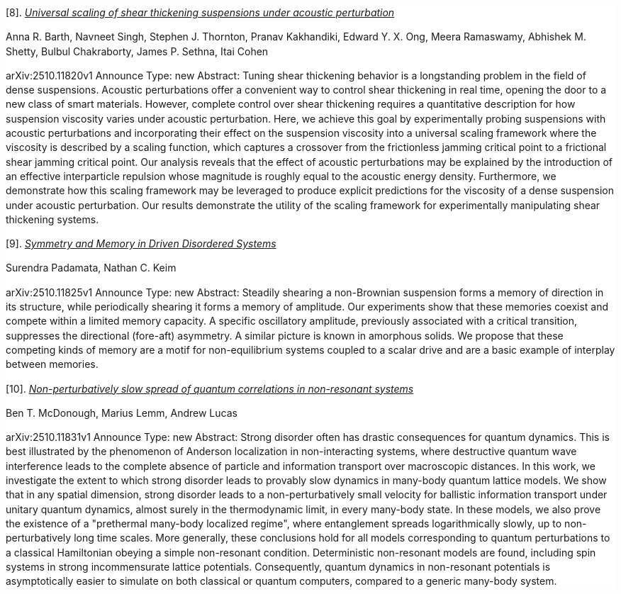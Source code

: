 

[8]. [*Universal scaling of shear thickening suspensions under acoustic perturbation*](https://arxiv.org/abs/2510.11820 "Universal scaling of shear thickening suspensions under acoustic perturbation")

Anna R. Barth, Navneet Singh, Stephen J. Thornton, Pranav Kakhandiki, Edward Y. X. Ong, Meera Ramaswamy, Abhishek M. Shetty, Bulbul Chakraborty, James P. Sethna, Itai Cohen

arXiv:2510.11820v1 Announce Type: new 
Abstract: Tuning shear thickening behavior is a longstanding problem in the field of dense suspensions. Acoustic perturbations offer a convenient way to control shear thickening in real time, opening the door to a new class of smart materials. However, complete control over shear thickening requires a quantitative description for how suspension viscosity varies under acoustic perturbation. Here, we achieve this goal by experimentally probing suspensions with acoustic perturbations and incorporating their effect on the suspension viscosity into a universal scaling framework where the viscosity is described by a scaling function, which captures a crossover from the frictionless jamming critical point to a frictional shear jamming critical point. Our analysis reveals that the effect of acoustic perturbations may be explained by the introduction of an effective interparticle repulsion whose magnitude is roughly equal to the acoustic energy density. Furthermore, we demonstrate how this scaling framework may be leveraged to produce explicit predictions for the viscosity of a dense suspension under acoustic perturbation. Our results demonstrate the utility of the scaling framework for experimentally manipulating shear thickening systems.



[9]. [*Symmetry and Memory in Driven Disordered Systems*](https://arxiv.org/abs/2510.11825 "Symmetry and Memory in Driven Disordered Systems")

Surendra Padamata, Nathan C. Keim

arXiv:2510.11825v1 Announce Type: new 
Abstract: Steadily shearing a non-Brownian suspension forms a memory of direction in its structure, while periodically shearing it forms a memory of amplitude. Our experiments show that these memories coexist and compete within a limited memory capacity. A specific oscillatory amplitude, previously associated with a critical transition, suppresses the directional (fore-aft) asymmetry. A similar picture is known in amorphous solids. We propose that these competing kinds of memory are a motif for non-equilibrium systems coupled to a scalar drive and are a basic example of interplay between memories.



[10]. [*Non-perturbatively slow spread of quantum correlations in non-resonant systems*](https://arxiv.org/abs/2510.11831 "Non-perturbatively slow spread of quantum correlations in non-resonant systems")

Ben T. McDonough, Marius Lemm, Andrew Lucas

arXiv:2510.11831v1 Announce Type: new 
Abstract: Strong disorder often has drastic consequences for quantum dynamics. This is best illustrated by the phenomenon of Anderson localization in non-interacting systems, where destructive quantum wave interference leads to the complete absence of particle and information transport over macroscopic distances. In this work, we investigate the extent to which strong disorder leads to provably slow dynamics in many-body quantum lattice models. We show that in any spatial dimension, strong disorder leads to a non-perturbatively small velocity for ballistic information transport under unitary quantum dynamics, almost surely in the thermodynamic limit, in every many-body state. In these models, we also prove the existence of a "prethermal many-body localized regime", where entanglement spreads logarithmically slowly, up to non-perturbatively long time scales. More generally, these conclusions hold for all models corresponding to quantum perturbations to a classical Hamiltonian obeying a simple non-resonant condition. Deterministic non-resonant models are found, including spin systems in strong incommensurate lattice potentials. Consequently, quantum dynamics in non-resonant potentials is asymptotically easier to simulate on both classical or quantum computers, compared to a generic many-body system.
